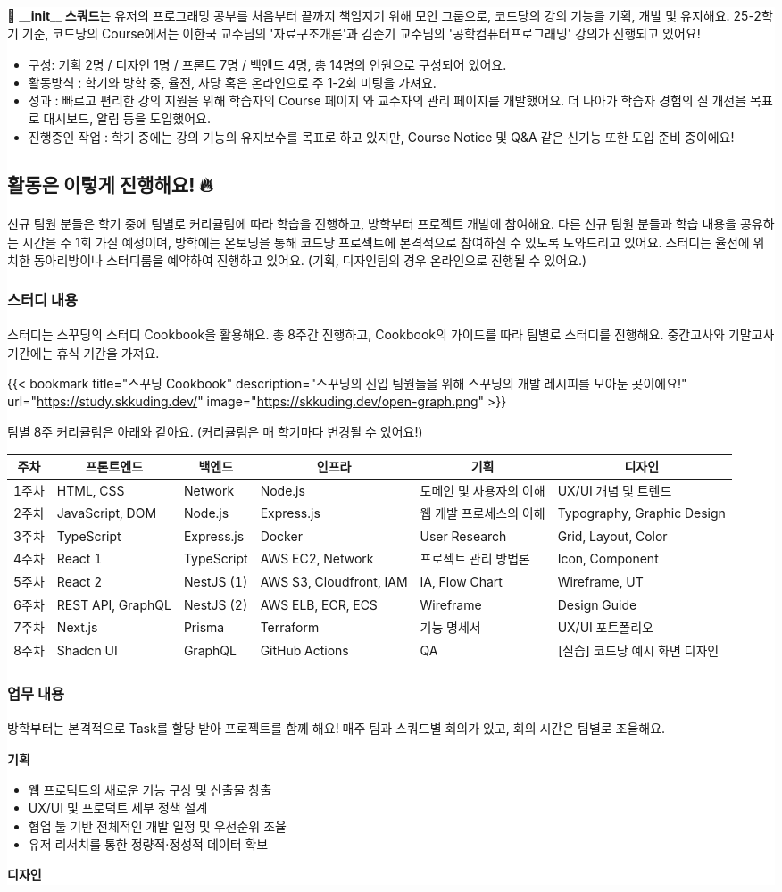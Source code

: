 🚩 **\_\_init\_\_ 스쿼드**는 유저의 프로그래밍 공부를 처음부터 끝까지 책임지기 위해 모인 그룹으로, 코드당의 강의 기능을 기획, 개발 및 유지해요. 25-2학기 기준, 코드당의 Course에서는 이한국 교수님의 '자료구조개론'과 김준기 교수님의 '공학컴퓨터프로그래밍' 강의가 진행되고 있어요!

- 구성: 기획 2명 / 디자인 1명 / 프론트 7명 / 백엔드 4명, 총 14명의 인원으로 구성되어 있어요.
- 활동방식 : 학기와 방학 중, 율전, 사당 혹은 온라인으로 주 1-2회 미팅을 가져요.
- 성과 : 빠르고 편리한 강의 지원을 위해 학습자의 Course 페이지 와 교수자의 관리 페이지를 개발했어요. 더 나아가 학습자 경험의 질 개선을 목표로 대시보드, 알림 등을 도입했어요.
- 진행중인 작업 : 학기 중에는 강의 기능의 유지보수를 목표로 하고 있지만, Course Notice 및 Q&A 같은 신기능 또한 도입 준비 중이에요!

## 활동은 이렇게 진행해요! 🔥

신규 팀원 분들은 학기 중에 팀별로 커리큘럼에 따라 학습을 진행하고, 방학부터 프로젝트 개발에 참여해요. 다른 신규 팀원 분들과 학습 내용을 공유하는 시간을 주 1회 가질 예정이며, 방학에는 온보딩을 통해 코드당 프로젝트에 본격적으로 참여하실 수 있도록 도와드리고 있어요.
스터디는 율전에 위치한 동아리방이나 스터디룸을 예약하여 진행하고 있어요. (기획, 디자인팀의 경우 온라인으로 진행될 수 있어요.)

### 스터디 내용

스터디는 스꾸딩의 스터디 Cookbook을 활용해요. 총 8주간 진행하고, Cookbook의 가이드를 따라 팀별로 스터디를 진행해요. 중간고사와 기말고사 기간에는 휴식 기간을 가져요.

{{< bookmark title="스꾸딩 Cookbook" description="스꾸딩의 신입 팀원들을 위해 스꾸딩의 개발 레시피를 모아둔 곳이에요!" url="https://study.skkuding.dev/" image="https://skkuding.dev/open-graph.png" >}}

팀별 8주 커리큘럼은 아래와 같아요. (커리큘럼은 매 학기마다 변경될 수 있어요!)

| 주차  | 프론트엔드        | 백엔드     | 인프라                  | 기획                    | 디자인                         |
| ----- | ----------------- | ---------- | ----------------------- | ----------------------- | ------------------------------ |
| 1주차 | HTML, CSS         | Network    | Node.js                 | 도메인 및 사용자의 이해 | UX/UI 개념 및 트렌드           |
| 2주차 | JavaScript, DOM   | Node.js    | Express.js              | 웹 개발 프로세스의 이해 | Typography, Graphic Design     |
| 3주차 | TypeScript        | Express.js | Docker                  | User Research           | Grid, Layout, Color            |
| 4주차 | React 1           | TypeScript | AWS EC2, Network        | 프로젝트 관리 방법론    | Icon, Component                |
| 5주차 | React 2           | NestJS (1) | AWS S3, Cloudfront, IAM | IA, Flow Chart          | Wireframe, UT                  |
| 6주차 | REST API, GraphQL | NestJS (2) | AWS ELB, ECR, ECS       | Wireframe               | Design Guide                   |
| 7주차 | Next.js           | Prisma     | Terraform               | 기능 명세서             | UX/UI 포트폴리오               |
| 8주차 | Shadcn UI         | GraphQL    | GitHub Actions          | QA                      | [실습] 코드당 예시 화면 디자인 |

### 업무 내용

방학부터는 본격적으로 Task를 할당 받아 프로젝트를 함께 해요! 매주 팀과 스쿼드별 회의가 있고, 회의 시간은 팀별로 조율해요.

**기획**

- 웹 프로덕트의 새로운 기능 구상 및 산출물 창출
- UX/UI 및 프로덕트 세부 정책 설계
- 협업 툴 기반 전체적인 개발 일정 및 우선순위 조율
- 유저 리서치를 통한 정량적·정성적 데이터 확보

**디자인**
